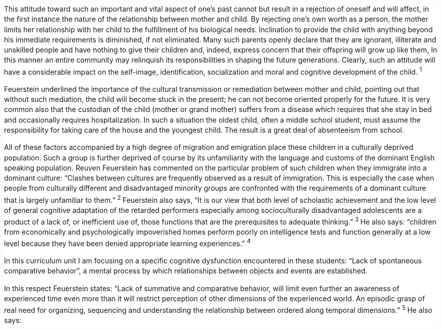    This attitude toward such an important and vital aspect of one’s past cannot but result in a rejection of oneself and will affect, in the first instance the nature of the relationship between mother and child. By rejecting one’s own worth as a person, the mother limits her relationship with her child to the fulfillment of his biological needs. Inclination to provide the child with anything beyond his immediate requirements is diminished, if not eliminated. Many such parents openly declare that they are ignorant, illiterate and unskilled people and have nothing to give their children and, indeed, express concern that their offspring will grow up like them, In this manner an entire community may relinquish its responsibilities in shaping the future generations. Clearly, such an attitude will have a considerable impact on the self-image, identification, socialization and moral and cognitive development of the child.
   <sup>
    1
   </sup>
</font>
 </blockquote>
 Feuerstein underlined the importance of the cultural transmission or remediation between mother and child, pointing out that without such mediation, the child will become stuck in the present; he can not become oriented properly for the future. It is very common also that the custodian of the child (mother or grand mother) suffers from a disease which requires that she stay in bed and occasionally requires hospitalization. In such a situation the oldest child, often a middle school student, must assume the responsibility for taking care of the house and the youngest child. The result is a great deal of absenteeism from school.
 <p>
  All of these factors accompanied by a high degree of migration and emigration place these children in a culturally deprived population. Such a group is further deprived of course by its unfamiliarity with the language and customs of the dominant English speaking population. Reuven Feuerstein has commented on the particular problem of such children when they immigrate into a dominant culture: “Clashes between cultures are frequently observed as a result of immigration. This is especially the case when people from culturally different and disadvantaged minority groups are confronted with the requirements of a dominant culture that is largely unfamiliar to them.”
  <sup>
   2
  </sup>
  Feuerstein also says, “It is our view that both level of scholastic achievement and the low level of general cognitive adaptation of the retarded performers especially among socioculturally disadvantaged adolescents are a product of a lack of, or inefficient use of, those functions that are the prerequisites to adequate thinking.”
  <sup>
   3
  </sup>
  He also says: “children from economically and psychologically impoverished homes perform poorly on intelligence tests and function generally at a low level because they have been denied appropriate learning experiences.”
  <sup>
   4
  </sup>
 </p>
 <p>
  In this curriculum unit I am focusing on a specific cognitive dysfunction encountered in these students: “Lack of spontaneous comparative behavior”, a mental process by which relationships between objects and events are established.
 </p>
 <p>
  In this respect Feuerstein states: “Lack of summative and comparative behavior, will limit even further an awareness of experienced time even more than it will restrict perception of other dimensions of the experienced world. An episodic grasp of real need for organizing, sequencing and understanding the relationship between ordered along temporal dimensions.”
  <sup>
   5
  </sup>
  He also says:
 </p>
<blockquote>
  <font size="-1">